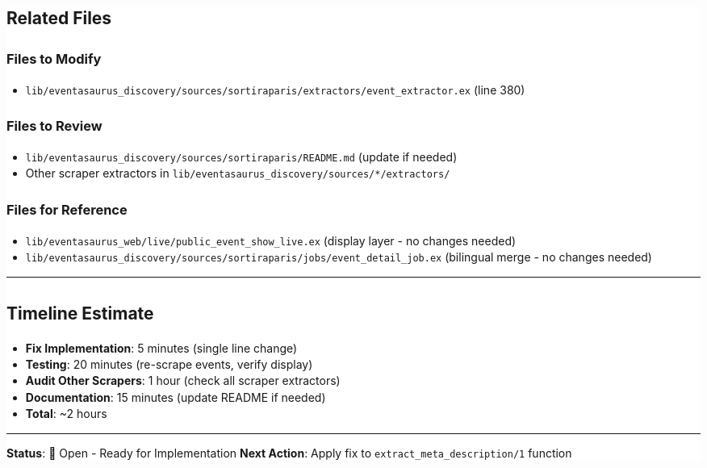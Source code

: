 
## Related Files

### Files to Modify
- `lib/eventasaurus_discovery/sources/sortiraparis/extractors/event_extractor.ex` (line 380)

### Files to Review
- `lib/eventasaurus_discovery/sources/sortiraparis/README.md` (update if needed)
- Other scraper extractors in `lib/eventasaurus_discovery/sources/*/extractors/`

### Files for Reference
- `lib/eventasaurus_web/live/public_event_show_live.ex` (display layer - no changes needed)
- `lib/eventasaurus_discovery/sources/sortiraparis/jobs/event_detail_job.ex` (bilingual merge - no changes needed)

---

## Timeline Estimate

- **Fix Implementation**: 5 minutes (single line change)
- **Testing**: 20 minutes (re-scrape events, verify display)
- **Audit Other Scrapers**: 1 hour (check all scraper extractors)
- **Documentation**: 15 minutes (update README if needed)
- **Total**: ~2 hours

---

**Status**: 🔴 Open - Ready for Implementation
**Next Action**: Apply fix to `extract_meta_description/1` function
